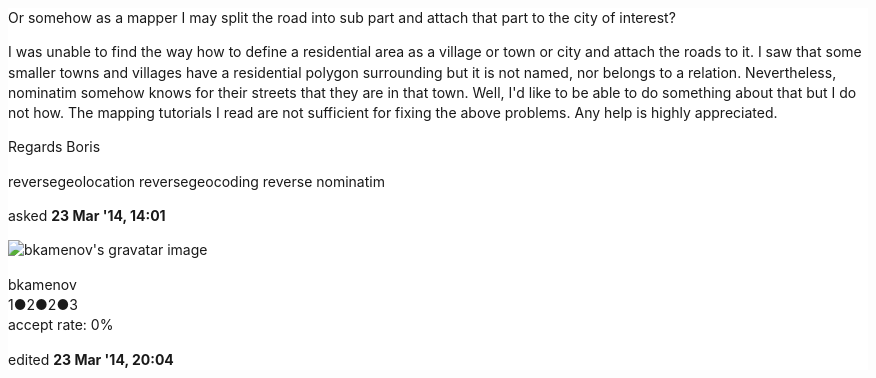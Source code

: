 <p>Or somehow as a mapper I may split the road into sub part and attach that part to the city of interest?</p>
<p>I was unable to find the way how to define a residential area as a village or town or city and attach the roads to it. I saw that some smaller towns and villages have a residential polygon surrounding but it is not named, nor belongs to a relation. Nevertheless, nominatim somehow knows for their streets that they are in that town. Well, I'd like to be able to do something about that but I do not how. The mapping tutorials I read are not sufficient for fixing the above problems. Any help is highly appreciated.</p>
<p>Regards Boris</p>
</div>
<div id="question-tags" class="tags-container tags">
<span class="post-tag tag-link-reversegeolocation" rel="tag" title="see questions tagged &#39;reversegeolocation&#39;">reversegeolocation</span> <span class="post-tag tag-link-reversegeocoding" rel="tag" title="see questions tagged &#39;reversegeocoding&#39;">reversegeocoding</span> <span class="post-tag tag-link-reverse" rel="tag" title="see questions tagged &#39;reverse&#39;">reverse</span> <span class="post-tag tag-link-nominatim" rel="tag" title="see questions tagged &#39;nominatim&#39;">nominatim</span>
</div>
<div id="question-controls" class="post-controls">
&#10;</div>
<div class="post-update-info-container">
<div class="post-update-info post-update-info-user">
<p>asked <strong>23 Mar '14, 14:01</strong></p>
<img src="https://secure.gravatar.com/avatar/397597c08da4d1cf3c1f25d9b62df5f6?s=32&amp;d=identicon&amp;r=g" class="gravatar" width="32" height="32" alt="bkamenov&#39;s gravatar image" />
<p><span>bkamenov</span><br />
<span class="score" title="1 reputation points">1</span><span title="2 badges"><span class="badge1">●</span><span class="badgecount">2</span></span><span title="2 badges"><span class="silver">●</span><span class="badgecount">2</span></span><span title="3 badges"><span class="bronze">●</span><span class="badgecount">3</span></span><br />
<span class="accept_rate" title="Rate of the user&#39;s accepted answers">accept rate:</span> <span title="bkamenov has no accepted answers">0%</span></p>
</div>
<div class="post-update-info post-update-info-edited">
<p><span> edited <strong>23 Mar '14, 20:04</strong> </span></p>
</div>
</div>
<div id="comments-container-31792" class="comments-container">
&#10;</div>
<div id="comment-tools-31792" class="comment-tools">
&#10;</div>
<div class="clear">
&#10;</div>
<div id="comment-31792-form-container" class="comment-form-container">
&#10;</div>
<div class="clear">
&#10;</div>
</div></td>
</tr>
</tbody>
</table>
